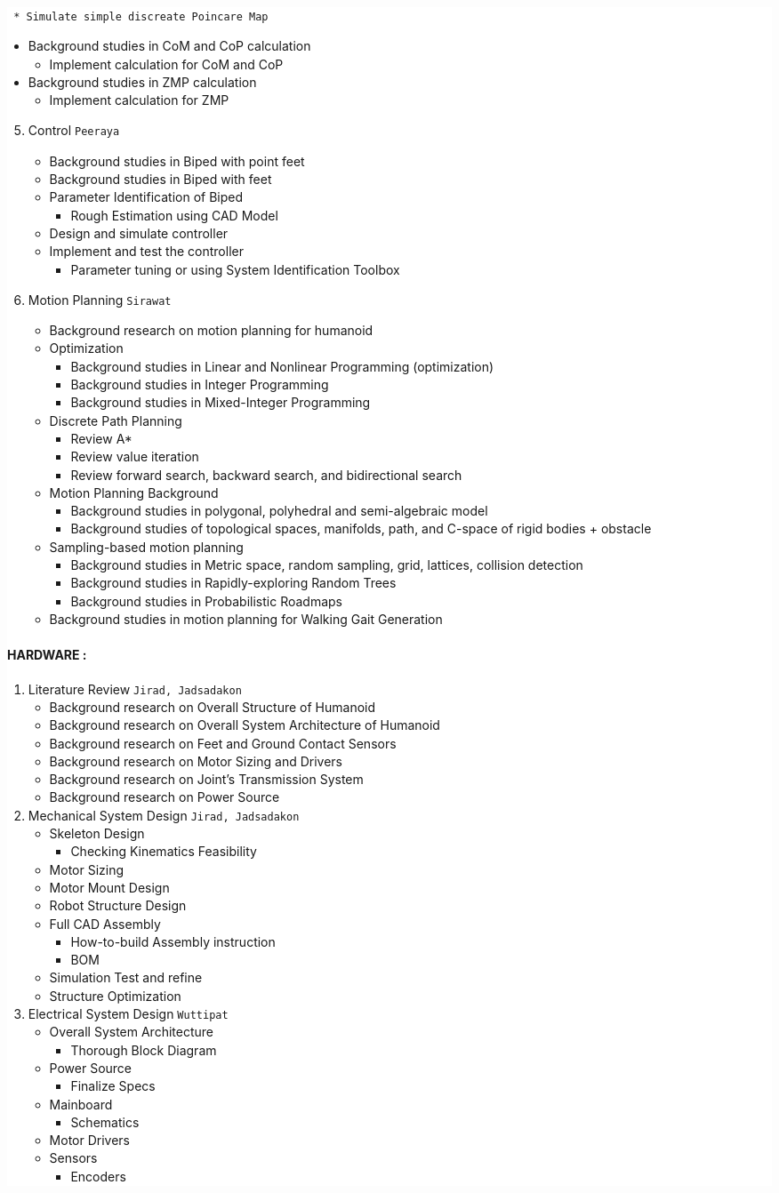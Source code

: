      * Simulate simple discreate Poincare Map
   * Background studies in CoM and CoP calculation
     * Implement calculation for CoM and CoP
   * Background studies in ZMP calculation
     * Implement calculation for ZMP

5. Control `Peeraya`

   * Background studies in Biped with point feet
   * Background studies in Biped with feet
   * Parameter Identification of Biped
     * Rough Estimation using CAD Model
   * Design and simulate controller
   * Implement and test the controller
     * Parameter tuning or using System Identification Toolbox

6. Motion Planning `Sirawat`

   * Background research on motion planning for humanoid
   * Optimization
     * Background studies in Linear and Nonlinear Programming \(optimization\)
     * Background studies in Integer Programming
     * Background studies in Mixed-Integer Programming
   * Discrete Path Planning
     * Review A\*
     * Review value iteration
     * Review forward search, backward search, and bidirectional search
   * Motion Planning Background
     * Background studies in polygonal, polyhedral and semi-algebraic model
     * Background studies of topological spaces, manifolds, path, and C-space of rigid bodies + obstacle
   * Sampling-based motion planning
     * Background studies in Metric space, random sampling, grid, lattices, collision detection
     * Background studies in Rapidly-exploring Random Trees
     * Background studies in Probabilistic Roadmaps
   * Background studies in motion planning for Walking Gait Generation

#### HARDWARE :

1. Literature Review `Jirad, Jadsadakon`
   * Background research on Overall Structure of Humanoid
   * Background research on Overall System Architecture of Humanoid
   * Background research on Feet and Ground Contact Sensors
   * Background research on Motor Sizing and Drivers
   * Background research on Joint’s Transmission System
   * Background research on Power Source
2. Mechanical System Design `Jirad, Jadsadakon`
   * Skeleton Design
     * Checking Kinematics Feasibility
   * Motor Sizing
   * Motor Mount Design
   * Robot Structure Design
   * Full CAD Assembly
     * How-to-build Assembly instruction
     * BOM
   * Simulation Test and refine
   * Structure Optimization
3. Electrical System Design `Wuttipat`
   * Overall System Architecture
     * Thorough Block Diagram
   * Power Source
     * Finalize Specs
   * Mainboard
     * Schematics
   * Motor Drivers
   * Sensors
     * Encoders